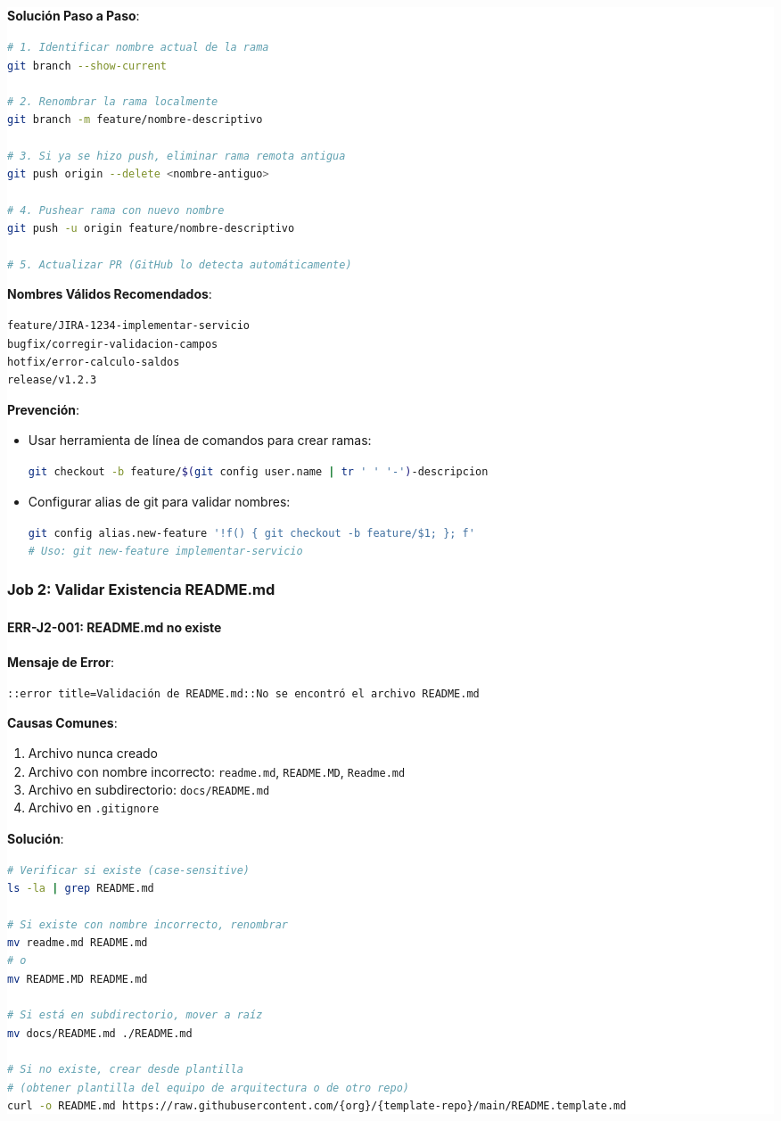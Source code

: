 **Solución Paso a Paso**:

```bash
# 1. Identificar nombre actual de la rama
git branch --show-current

# 2. Renombrar la rama localmente
git branch -m feature/nombre-descriptivo

# 3. Si ya se hizo push, eliminar rama remota antigua
git push origin --delete <nombre-antiguo>

# 4. Pushear rama con nuevo nombre
git push -u origin feature/nombre-descriptivo

# 5. Actualizar PR (GitHub lo detecta automáticamente)
```

**Nombres Válidos Recomendados**:
```bash
feature/JIRA-1234-implementar-servicio
bugfix/corregir-validacion-campos
hotfix/error-calculo-saldos
release/v1.2.3
```

**Prevención**:
- Usar herramienta de línea de comandos para crear ramas:
  ```bash
  git checkout -b feature/$(git config user.name | tr ' ' '-')-descripcion
  ```
- Configurar alias de git para validar nombres:
  ```bash
  git config alias.new-feature '!f() { git checkout -b feature/$1; }; f'
  # Uso: git new-feature implementar-servicio
  ```

### Job 2: Validar Existencia README.md

#### ERR-J2-001: README.md no existe

**Mensaje de Error**:
```
::error title=Validación de README.md::No se encontró el archivo README.md
```

**Causas Comunes**:
1. Archivo nunca creado
2. Archivo con nombre incorrecto: `readme.md`, `README.MD`, `Readme.md`
3. Archivo en subdirectorio: `docs/README.md`
4. Archivo en `.gitignore`

**Solución**:

```bash
# Verificar si existe (case-sensitive)
ls -la | grep README.md

# Si existe con nombre incorrecto, renombrar
mv readme.md README.md
# o
mv README.MD README.md

# Si está en subdirectorio, mover a raíz
mv docs/README.md ./README.md

# Si no existe, crear desde plantilla
# (obtener plantilla del equipo de arquitectura o de otro repo)
curl -o README.md https://raw.githubusercontent.com/{org}/{template-repo}/main/README.template.md
```